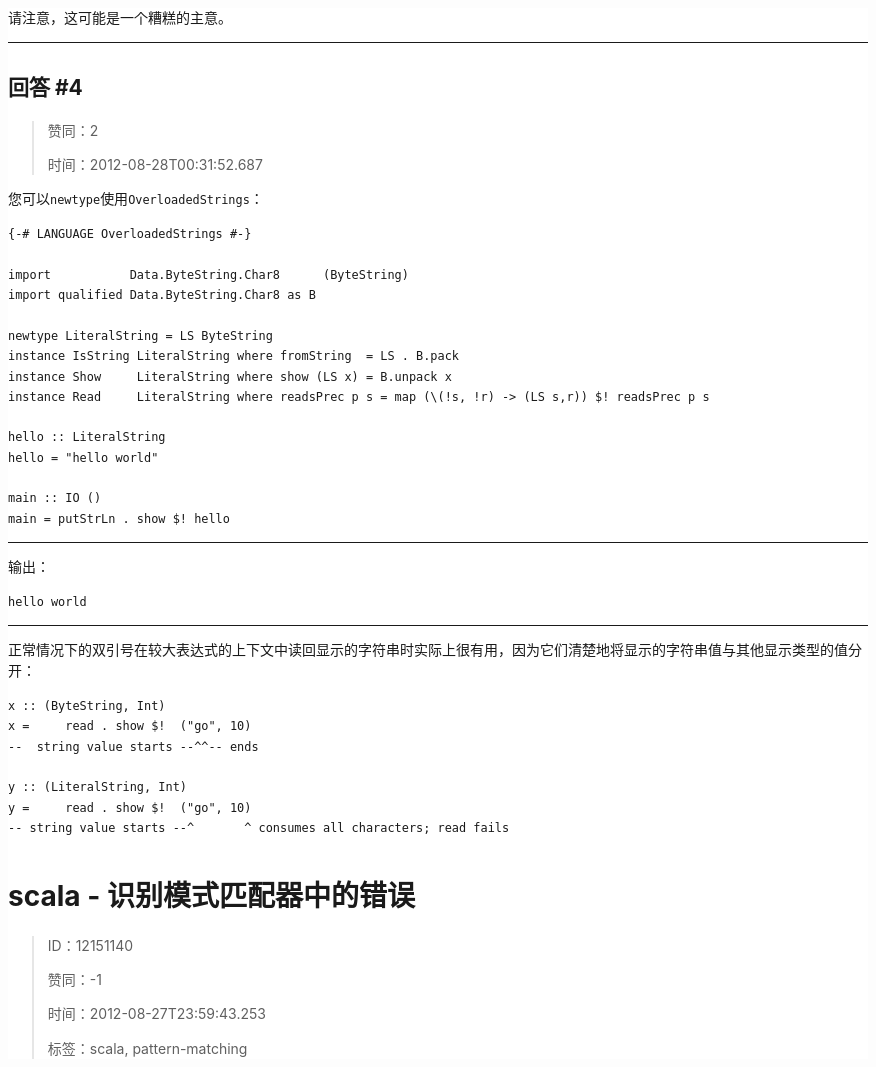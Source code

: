 请注意，这可能是一个糟糕的主意。

* * *

## 回答 #4

> 赞同：2
> 
> 时间：2012-08-28T00:31:52.687

您可以`newtype`使用`OverloadedStrings`：

```
{-# LANGUAGE OverloadedStrings #-}

import           Data.ByteString.Char8      (ByteString)
import qualified Data.ByteString.Char8 as B

newtype LiteralString = LS ByteString
instance IsString LiteralString where fromString  = LS . B.pack
instance Show     LiteralString where show (LS x) = B.unpack x
instance Read     LiteralString where readsPrec p s = map (\(!s, !r) -> (LS s,r)) $! readsPrec p s

hello :: LiteralString
hello = "hello world"

main :: IO ()
main = putStrLn . show $! hello 
```

* * *

输出：

```
hello world 
```

* * *

正常情况下的双引号在较大表达式的上下文中读回显示的字符串时实际上很有用，因为它们清楚地将显示的字符串值与其他显示类型的值分开：

```
x :: (ByteString, Int)
x =     read . show $!  ("go", 10)
--  string value starts --^^-- ends

y :: (LiteralString, Int)
y =     read . show $!  ("go", 10) 
-- string value starts --^       ^ consumes all characters; read fails 
```

# scala - 识别模式匹配器中的错误

> ID：12151140
> 
> 赞同：-1
> 
> 时间：2012-08-27T23:59:43.253
> 
> 标签：scala, pattern-matching
